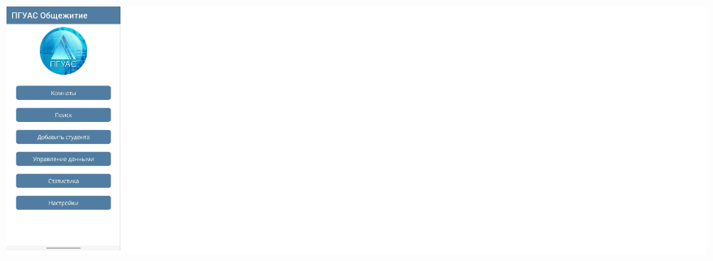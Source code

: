   <img src="https://github.com/ilyushinandy/DormitoryCross/blob/2fcdf11bc9eedfe34ea98bf9b85a1605d46027da/photo_2024-05-31_23-57-58.jpg" height="300" padding="10"/>